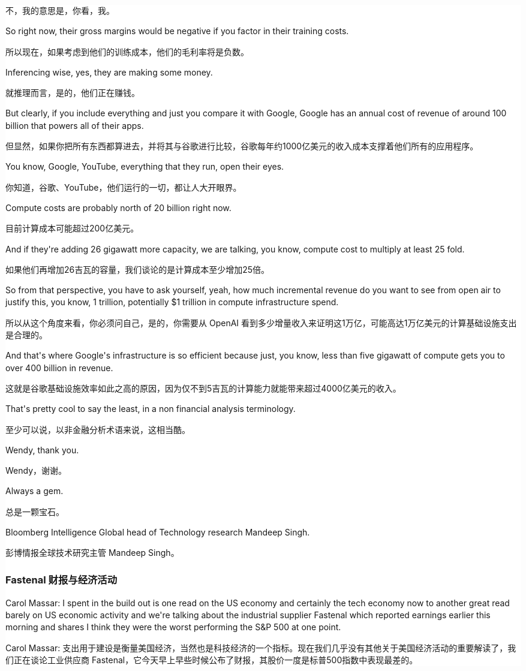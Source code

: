 不，我的意思是，你看，我。

So right now, their gross margins would be negative if you factor in their training costs.

所以现在，如果考虑到他们的训练成本，他们的毛利率将是负数。

Inferencing wise, yes, they are making some money.

就推理而言，是的，他们正在赚钱。

But clearly, if you include everything and just you compare it with Google, Google has an annual cost of revenue of around 100 billion that powers all of their apps.

但显然，如果你把所有东西都算进去，并将其与谷歌进行比较，谷歌每年约1000亿美元的收入成本支撑着他们所有的应用程序。

You know, Google, YouTube, everything that they run, open their eyes.

你知道，谷歌、YouTube，他们运行的一切，都让人大开眼界。

Compute costs are probably north of 20 billion right now.

目前计算成本可能超过200亿美元。

And if they're adding 26 gigawatt more capacity, we are talking, you know, compute cost to multiply at least 25 fold.

如果他们再增加26吉瓦的容量，我们谈论的是计算成本至少增加25倍。

So from that perspective, you have to ask yourself, yeah, how much incremental revenue do you want to see from open air to justify this, you know, 1 trillion, potentially $1 trillion in compute infrastructure spend.

所以从这个角度来看，你必须问自己，是的，你需要从 OpenAI 看到多少增量收入来证明这1万亿，可能高达1万亿美元的计算基础设施支出是合理的。

And that's where Google's infrastructure is so efficient because just, you know, less than five gigawatt of compute gets you to over 400 billion in revenue.

这就是谷歌基础设施效率如此之高的原因，因为仅不到5吉瓦的计算能力就能带来超过4000亿美元的收入。

That's pretty cool to say the least, in a non financial analysis terminology.

至少可以说，以非金融分析术语来说，这相当酷。

Wendy, thank you.

Wendy，谢谢。

Always a gem.

总是一颗宝石。

Bloomberg Intelligence Global head of Technology research Mandeep Singh.

彭博情报全球技术研究主管 Mandeep Singh。

### Fastenal 财报与经济活动

Carol Massar: I spent in the build out is one read on the US economy and certainly the tech economy now to another great read barely on US economic activity and we're talking about the industrial supplier Fastenal which reported earnings earlier this morning and shares I think they were the worst performing the S&P 500 at one point.

Carol Massar: 支出用于建设是衡量美国经济，当然也是科技经济的一个指标。现在我们几乎没有其他关于美国经济活动的重要解读了，我们正在谈论工业供应商 Fastenal，它今天早上早些时候公布了财报，其股价一度是标普500指数中表现最差的。
